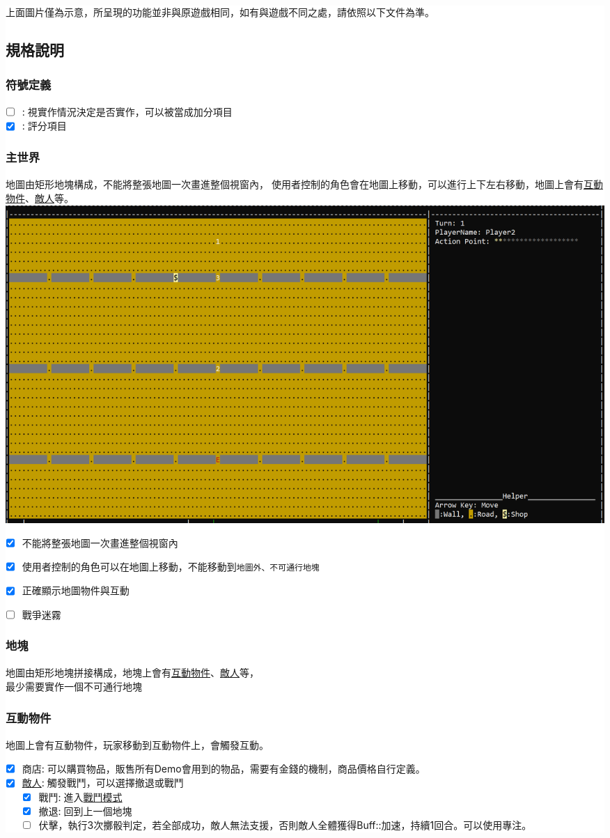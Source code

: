 上面圖片僅為示意，所呈現的功能並非與原遊戲相同，如有與遊戲不同之處，請依照以下文件為準。

## 規格說明
### 符號定義
- [ ] : 視實作情況決定是否實作，可以被當成加分項目
- [X] : 評分項目

### 主世界
地圖由矩形地塊構成，不能將整張地圖一次畫進整個視窗內，
使用者控制的角色會在地圖上移動，可以進行上下左右移動，地圖上會有[互動物件](#互動物件)、[敵人](#敵人)等。
![Map](./docs/resources/Map.png)

- [X] 不能將整張地圖一次畫進整個視窗內
- [X] 使用者控制的角色可以在地圖上移動，不能移動到`地圖外、不可通行地塊`
- [X] 正確顯示地圖物件與互動
- [ ] 戰爭迷霧


### 地塊
地圖由矩形地塊拼接構成，地塊上會有[互動物件](#互動物件)、[敵人](#敵人)等，  
最少需要實作一個不可通行地塊

### 互動物件
地圖上會有互動物件，玩家移動到互動物件上，會觸發互動。  
- [X] 商店: 可以購買物品，販售所有Demo會用到的物品，需要有金錢的機制，商品價格自行定義。
- [X] [敵人](#敵人): 觸發戰鬥，可以選擇撤退或戰鬥
  - [X] 戰鬥: 進入[戰鬥模式](#戰鬥機制)
  - [X] 撤退: 回到上一個地塊
  - [ ] 伏擊，執行3次擲骰判定，若全部成功，敵人無法支援，否則敵人全體獲得Buff::加速，持續1回合。可以使用專注。  
